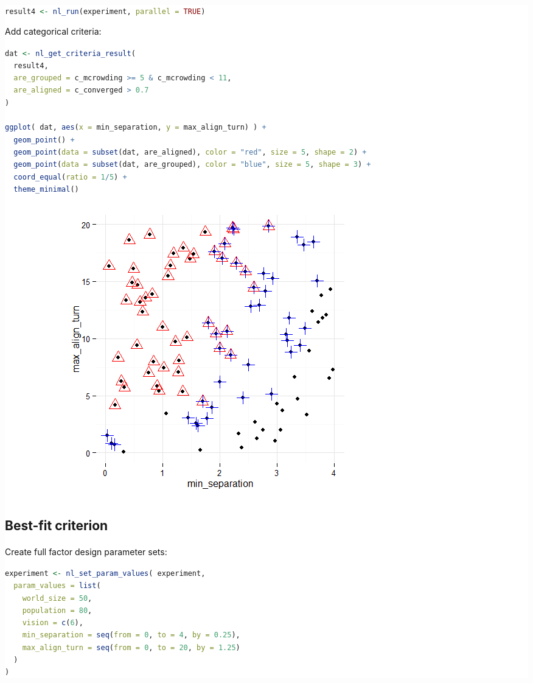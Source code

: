 
```r
result4 <- nl_run(experiment, parallel = TRUE)
```


Add categorical criteria:

```r
dat <- nl_get_criteria_result( 
  result4,
  are_grouped = c_mcrowding >= 5 & c_mcrowding < 11,
  are_aligned = c_converged > 0.7
)

ggplot( dat, aes(x = min_separation, y = max_align_turn) ) +
  geom_point() +
  geom_point(data = subset(dat, are_aligned), color = "red", size = 5, shape = 2) +
  geom_point(data = subset(dat, are_grouped), color = "blue", size = 5, shape = 3) +
  coord_equal(ratio = 1/5) +
  theme_minimal()
```

![](img/README-pFlockPlot4-1.png) 

## Best-fit criterion

Create full factor design parameter sets:

```r
experiment <- nl_set_param_values( experiment,
  param_values = list(
    world_size = 50,
    population = 80,
    vision = c(6),
    min_separation = seq(from = 0, to = 4, by = 0.25),
    max_align_turn = seq(from = 0, to = 20, by = 1.25)
  )
)
```
